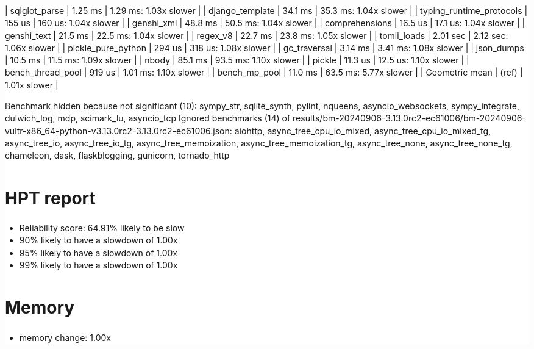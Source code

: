 | sqlglot_parse            | 1.25 ms                                                      | 1.29 ms: 1.03x slower                                                  |
| django_template          | 34.1 ms                                                      | 35.3 ms: 1.04x slower                                                  |
| typing_runtime_protocols | 155 us                                                       | 160 us: 1.04x slower                                                   |
| genshi_xml               | 48.8 ms                                                      | 50.5 ms: 1.04x slower                                                  |
| comprehensions           | 16.5 us                                                      | 17.1 us: 1.04x slower                                                  |
| genshi_text              | 21.5 ms                                                      | 22.5 ms: 1.04x slower                                                  |
| regex_v8                 | 22.7 ms                                                      | 23.8 ms: 1.05x slower                                                  |
| tomli_loads              | 2.01 sec                                                     | 2.12 sec: 1.06x slower                                                 |
| pickle_pure_python       | 294 us                                                       | 318 us: 1.08x slower                                                   |
| gc_traversal             | 3.14 ms                                                      | 3.41 ms: 1.08x slower                                                  |
| json_dumps               | 10.5 ms                                                      | 11.5 ms: 1.09x slower                                                  |
| nbody                    | 85.1 ms                                                      | 93.5 ms: 1.10x slower                                                  |
| pickle                   | 11.3 us                                                      | 12.5 us: 1.10x slower                                                  |
| bench_thread_pool        | 919 us                                                       | 1.01 ms: 1.10x slower                                                  |
| bench_mp_pool            | 11.0 ms                                                      | 63.5 ms: 5.77x slower                                                  |
| Geometric mean           | (ref)                                                        | 1.01x slower                                                           |

Benchmark hidden because not significant (10): sympy_str, sqlite_synth, pylint, nqueens, asyncio_websockets, sympy_integrate, dulwich_log, mdp, scimark_lu, asyncio_tcp
Ignored benchmarks (14) of results/bm-20240906-3.13.0rc2-ec61006/bm-20240906-vultr-x86_64-python-v3.13.0rc2-3.13.0rc2-ec61006.json: aiohttp, async_tree_cpu_io_mixed, async_tree_cpu_io_mixed_tg, async_tree_io, async_tree_io_tg, async_tree_memoization, async_tree_memoization_tg, async_tree_none, async_tree_none_tg, chameleon, dask, flaskblogging, gunicorn, tornado_http

# HPT report

- Reliability score: 64.91% likely to be slow
- 90% likely to have a slowdown of 1.00x
- 95% likely to have a slowdown of 1.00x
- 99% likely to have a slowdown of 1.00x

# Memory
- memory change: 1.00x
